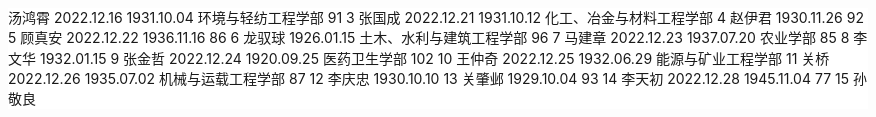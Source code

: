<td style="min-width: 50px;">汤鸿霄</td>
<td style="min-width: 50px;">2022.12.16</td>
<td style="min-width: 50px;">1931.10.04</td>
<td style="min-width: 50px;">环境与轻纺工程学部</td>
<td style="min-width: 50px;">91</td>
<td style="min-width: 50px;">3</td>
<td style="min-width: 50px;">张国成</td>
<td style="min-width: 50px;">2022.12.21</td>
<td style="min-width: 50px;">1931.10.12</td>
<td style="min-width: 50px;">化工、冶金与材料工程学部</td>
<td style="min-width: 50px;">4</td>
<td style="min-width: 50px;">赵伊君</td>
<td style="min-width: 50px;">1930.11.26</td>
<td style="min-width: 50px;">92</td>
<td style="min-width: 50px;">5</td>
<td style="min-width: 50px;">顾真安</td>
<td style="min-width: 50px;">2022.12.22</td>
<td style="min-width: 50px;">1936.11.16</td>
<td style="min-width: 50px;">86</td>
<td style="min-width: 50px;">6</td>
<td style="min-width: 50px;">龙驭球</td>
<td style="min-width: 50px;">1926.01.15</td>
<td style="min-width: 50px;">土木、水利与建筑工程学部</td>
<td style="min-width: 50px;">96</td>
<td style="min-width: 50px;">7</td>
<td style="min-width: 50px;">马建章</td>
<td style="min-width: 50px;">2022.12.23</td>
<td style="min-width: 50px;">1937.07.20</td>
<td style="min-width: 50px;">农业学部</td>
<td style="min-width: 50px;">85</td>
<td style="min-width: 50px;">8</td>
<td style="min-width: 50px;">李文华</td>
<td style="min-width: 50px;">1932.01.15</td>
<td style="min-width: 50px;">9</td>
<td style="min-width: 50px;">张金哲</td>
<td style="min-width: 50px;">2022.12.24</td>
<td style="min-width: 50px;">1920.09.25</td>
<td style="min-width: 50px;">医药卫生学部</td>
<td style="min-width: 50px;">102</td>
<td style="min-width: 50px;">10</td>
<td style="min-width: 50px;">王仲奇</td>
<td style="min-width: 50px;">2022.12.25</td>
<td style="min-width: 50px;">1932.06.29</td>
<td style="min-width: 50px;">能源与矿业工程学部</td>
<td style="min-width: 50px;">11</td>
<td style="min-width: 50px;">关桥</td>
<td style="min-width: 50px;">2022.12.26</td>
<td style="min-width: 50px;">1935.07.02</td>
<td style="min-width: 50px;">机械与运载工程学部</td>
<td style="min-width: 50px;">87</td>
<td style="min-width: 50px;">12</td>
<td style="min-width: 50px;">李庆忠</td>
<td style="min-width: 50px;">1930.10.10</td>
<td style="min-width: 50px;">13</td>
<td style="min-width: 50px;">关肇邺</td>
<td style="min-width: 50px;">1929.10.04</td>
<td style="min-width: 50px;">93</td>
<td style="min-width: 50px;">14</td>
<td style="min-width: 50px;">李天初</td>
<td style="min-width: 50px;">2022.12.28</td>
<td style="min-width: 50px;">1945.11.04</td>
<td style="min-width: 50px;">77</td>
<td style="min-width: 50px;">15</td>
<td style="min-width: 50px;">孙敬良</td>
